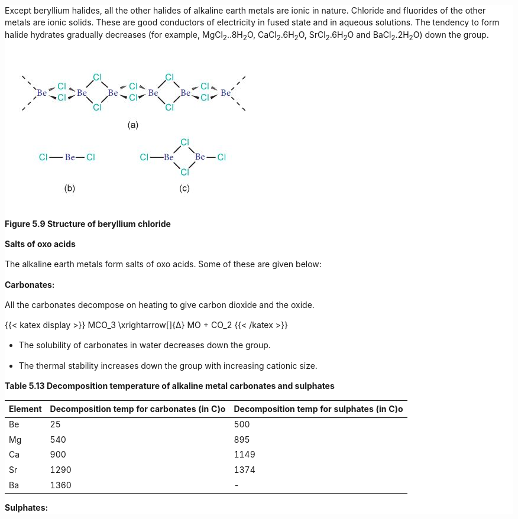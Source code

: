 Except beryllium halides, all the other halides of alkaline earth metals are ionic in nature. Chloride and fluorides of the other metals are ionic solids. These are good conductors of electricity in fused state and in aqueous solutions. The tendency to form halide hydrates gradually decreases (for example, MgCl<sub>2</sub>..8H<sub>2</sub>O, CaCl<sub>2</sub>.6H<sub>2</sub>O, SrCl<sub>2</sub>.6H<sub>2</sub>O and BaCl<sub>2</sub>.2H<sub>2</sub>O) down the group.  


![Structure of beryllium chloride](<../chapter6 structure of chloride.JPG>)

**Figure 5.9 Structure of beryllium chloride**

**Salts of oxo acids**

The alkaline earth metals form salts of oxo acids. Some of these are given below:

**Carbonates:**

All the carbonates decompose on heating to give carbon dioxide and the oxide.

{{< katex display >}}
MCO_3 \xrightarrow[]{Δ} MO + CO_2
{{< /katex >}}

- The solubility of carbonates in water decreases down the group.

- The thermal stability increases down the group with increasing cationic size.

**Table 5.13 Decomposition temperature of alkaline metal carbonates and sulphates**

| Element |Decomposition temp for carbonates (in  C)o |Decomposition temp for sulphates (in  C)o |
|------|------|------|
| Be |25 |500 |
| Mg |540 |895 |
| Ca |900 |1149 |
| Sr |1290 |1374 |
| Ba |1360 |- |
  




**Sulphates:**
